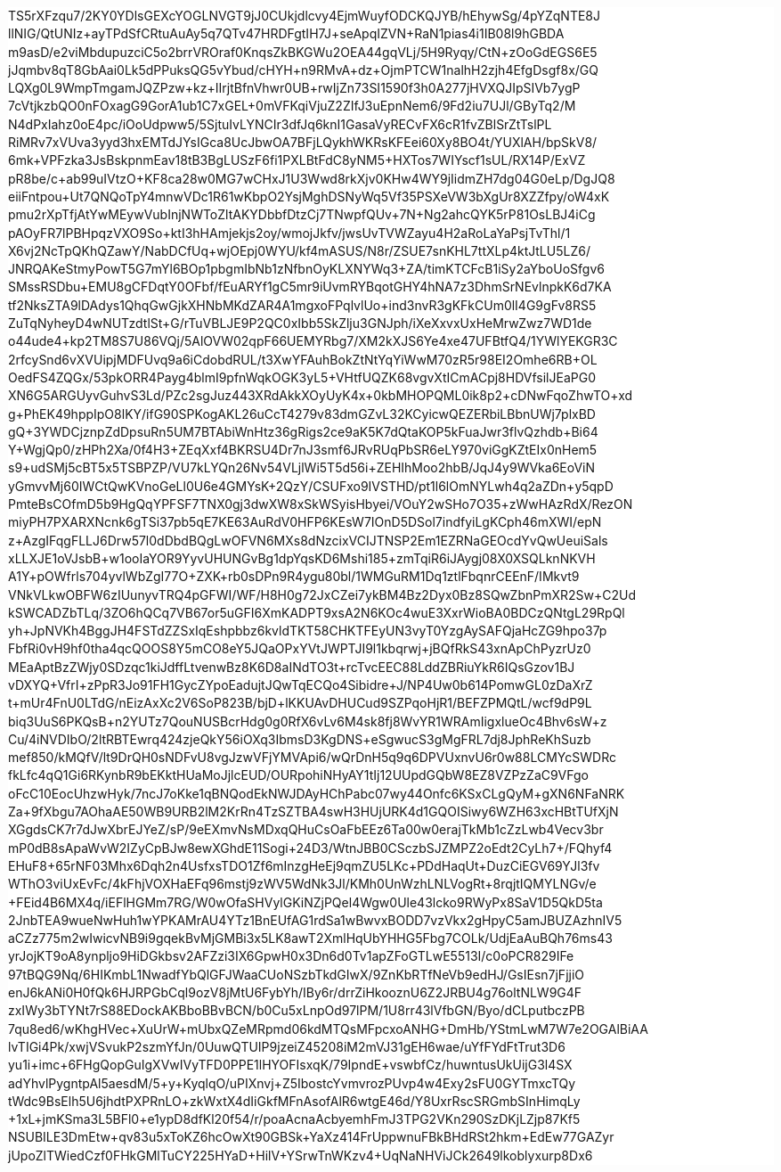 TS5rXFzqu7/2KY0YDlsGEXcYOGLNVGT9jJ0CUkjdlcvy4EjmWuyfODCKQJYB/hEhywSg/4pYZqNTE8J
llNIG/QtUNIz+ayTPdSfCRtuAuAy5q7QTv47HRDFgtIH7J+seApqIZVN+RaN1pias4i1IB08l9hGBDA
m9asD/e2viMbdupuzciC5o2brrVROraf0KnqsZkBKGWu2OEA44gqVLj/5H9Ryqy/CtN+zOoGdEGS6E5
jJqmbv8qT8GbAai0Lk5dPPuksQG5vYbud/cHYH+n9RMvA+dz+OjmPTCW1nalhH2zjh4EfgDsgf8x/GQ
LQXg0L9WmpTmgamJQZPzw+kz+IIrjtBfnVhwr0UB+rwIjZn73SI1590f3h0A277jHVXQJIpSIVb7ygP
7cVtjkzbQO0nFOxagG9GorA1ub1C7xGEL+0mVFKqiVjuZ2ZIfJ3uEpnNem6/9Fd2iu7UJl/GByTq2/M
N4dPxIahz0oE4pc/iOoUdpww5/5SjtuIvLYNCIr3dfJq6knI1GasaVyRECvFX6cR1fvZBlSrZtTslPL
RiMRv7xVUva3yyd3hxEMTdJYsIGca8UcJbwOA7BFjLQykhWKRsKFEei60Xy8BO4t/YUXlAH/bpSkV8/
6mk+VPFzka3JsBskpnmEav18tB3BgLUSzF6fi1PXLBtFdC8yNM5+HXTos7WIYscf1sUL/RX14P/ExVZ
pR8be/c+ab99uIVtzO+KF8ca28w0MG7wCHxJ1U3Wwd8rkXjv0KHw4WY9jIidmZH7dg04G0eLp/DgJQ8
eiiFntpou+Ut7QNQoTpY4mnwVDc1R61wKbpO2YsjMghDSNyWq5Vf35PSXeVW3bXgUr8XZZfpy/oW4xK
pmu2rXpTfjAtYwMEywVubInjNWToZltAKYDbbfDtzCj7TNwpfQUv+7N+Ng2ahcQYK5rP81OsLBJ4iCg
pAOyFR7lPBHpqzVXO9So+ktI3hHAmjekjs2oy/wmojJkfv/jwsUvTVWZayu4H2aRoLaYaPsjTvThl/1
X6vj2NcTpQKhQZawY/NabDCfUq+wjOEpj0WYU/kf4mASUS/N8r/ZSUE7snKHL7ttXLp4ktJtLU5LZ6/
JNRQAKeStmyPowT5G7mYl6BOp1pbgmIbNb1zNfbnOyKLXNYWq3+ZA/timKTCFcB1iSy2aYboUoSfgv6
SMssRSDbu+EMU8gCFDqtY0OFbf/fEuARYf1gC5mr9iUvmRYBqotGHY4hNA7z3DhmSrNEvlnpkK6d7KA
tf2NksZTA9lDAdys1QhqGwGjkXHNbMKdZAR4A1mgxoFPqlvlUo+ind3nvR3gKFkCUm0lI4G9gFv8RS5
ZuTqNyheyD4wNUTzdtlSt+G/rTuVBLJE9P2QC0xIbb5SkZlju3GNJph/iXeXxvxUxHeMrwZwz7WD1de
o44ude4+kp2TM8S7U86VQj/5AlOVW02qpF66UEMYRbg7/XM2kXJS6Ye4xe47UFBtfQ4/1YWlYEKGR3C
2rfcySnd6vXVUipjMDFUvq9a6iCdobdRUL/t3XwYFAuhBokZtNtYqYiWwM70zR5r98EI2Omhe6RB+OL
OedFS4ZQGx/53pkORR4Payg4blmI9pfnWqkOGK3yL5+VHtfUQZK68vgvXtICmACpj8HDVfsilJEaPG0
XN6G5ARGUyvGuhvS3Ld/PZc2sgJuz443XRdAkkXOyUyK4x+0kbMHOPQML0ik8p2+cDNwFqoZhwTO+xd
g+PhEK49hppIpO8lKY/ifG90SPKogAKL26uCcT4279v83dmGZvL32KCyicwQEZERbiLBbnUWj7plxBD
gQ+3YWDCjznpZdDpsuRn5UM7BTAbiWnHtz36gRigs2ce9aK5K7dQtaKOP5kFuaJwr3flvQzhdb+Bi64
Y+WgjQp0/zHPh2Xa/0f4H3+ZEqXxf4BKRSU4Dr7nJ3smf6JRvRUqPbSR6eLY970viGgKZtEIx0nHem5
s9+udSMj5cBT5x5TSBPZP/VU7kLYQn26Nv54VLjlWi5T5d56i+ZEHIhMoo2hbB/JqJ4y9WVka6EoViN
yGmvvMj60IWCtQwKVnoGeLl0U6e4GMYsK+2QzY/CSUFxo9IVSTHD/pt1l6lOmNYLwh4q2aZDn+y5qpD
PmteBsCOfmD5b9HgQqYPFSF7TNX0gj3dwXW8xSkWSyisHbyei/VOuY2wSHo7O35+zWwHAzRdX/RezON
miyPH7PXARXNcnk6gTSi37pb5qE7KE63AuRdV0HFP6KEsW7IOnD5DSol7indfyiLgKCph46mXWI/epN
z+AzgIFqgFLLJ6Drw57l0dDbdBQgLwOFVN6MXs8dNzcixVCIJTNSP2Em1EZRNaGEOcdYvQwUeuiSals
xLLXJE1oVJsbB+w1ooIaYOR9YyvUHUNGvBg1dpYqsKD6Mshi185+zmTqiR6iJAygj08X0XSQLknNKVH
A1Y+pOWfrls704yvlWbZgI77O+ZXK+rb0sDPn9R4ygu80bl/1WMGuRM1Dq1ztlFbqnrCEEnF/IMkvt9
VNkVLkwOBFW6zIUunyvTRQ4pGFWI/WF/H8H0g72JxCZei7ykBM4Bz2Dyx0Bz8SQwZbnPmXR2Sw+C2Ud
kSWCADZbTLq/3ZO6hQCq7VB67or5uGFI6XmKADPT9xsA2N6KOc4wuE3XxrWioBA0BDCzQNtgL29RpQl
yh+JpNVKh4BggJH4FSTdZZSxIqEshpbbz6kvldTKT58CHKTFEyUN3vyT0YzgAySAFQjaHcZG9hpo37p
FbfRi0vH9hf0tha4qcQOOS8Y5mCO8eY5JQaOPxYVtJWPTJI9l1kbqrwj+jBQfRkS43xnApChPyzrUz0
MEaAptBzZWjy0SDzqc1kiJdffLtvenwBz8K6D8aINdTO3t+rcTvcEEC88LddZBRiuYkR6IQsGzov1BJ
vDXYQ+VfrI+zPpR3Jo91FH1GycZYpoEadujtJQwTqECQo4Sibidre+J/NP4Uw0b614PomwGL0zDaXrZ
t+mUr4FnU0LTdG/nEizAxXc2V6SoP823B/bjD+lKKUAvDHUCud9SZPqoHjR1/BEFZPMQtL/wcf9dP9L
biq3UuS6PKQsB+n2YUTz7QouNUSBcrHdg0g0RfX6vLv6M4sk8fj8WvYR1WRAmIigxlueOc4Bhv6sW+z
Cu/4iNVDIbO/2ltRBTEwrq424zjeQkY56iOXq3IbmsD3KgDNS+eSgwucS3gMgFRL7dj8JphReKhSuzb
mef850/kMQfV/lt9DrQH0sNDFvU8vgJzwVFjYMVApi6/wQrDnH5q9q6DPVUxnvU6r0w88LCMYcSWDRc
fkLfc4qQ1Gi6RKynbR9bEKktHUaMoJjlcEUD/OURpohiNHyAY1tIj12UUpdGQbW8EZ8VZPzZaC9VFgo
oFcC10EocUhzwHyk/7ncJ7oKke1qBNQodEkNWJDAyHChPabc07wy44Onfc6KSxCLgQyM+gXN6NFaNRK
Za+9fXbgu7AOhaAE50WB9URB2lM2KrRn4TzSZTBA4swH3HUjURK4d1GQOISiwy6WZH63xcHBtTUfXjN
XGgdsCK7r7dJwXbrEJYeZ/sP/9eEXmvNsMDxqQHuCsOaFbEEz6Ta00w0erajTkMb1cZzLwb4Vecv3br
mP0dB8sApaWvW2IZyCpBJw8ewXGhdE11Sogi+24D3/WtnJBB0CSczbSJZMPZ2oEdt2CyLh7+/FQhyf4
EHuF8+65rNF03Mhx6Dqh2n4UsfxsTDO1Zf6mInzgHeEj9qmZU5LKc+PDdHaqUt+DuzCiEGV69YJl3fv
WThO3viUxEvFc/4kFhjVOXHaEFq96mstj9zWV5WdNk3Jl/KMh0UnWzhLNLVogRt+8rqjtIQMYLNGv/e
+FEid4B6MX4q/iEFlHGMm7RG/W0wOfaSHVylGKiNZjPQel4Wgw0Ule43lcko9RWyPx8SaV1D5QkD5ta
2JnbTEA9wueNwHuh1wYPKAMrAU4YTz1BnEUfAG1rdSa1wBwvxBODD7vzVkx2gHpyC5amJBUZAzhnIV5
aCZz775m2wIwicvNB9i9gqekBvMjGMBi3x5LK8awT2XmlHqUbYHHG5Fbg7COLk/UdjEaAuBQh76ms43
yrJojKT9oA8ynpljo9HiDGkbsv2AFZzi3IX6GpwH0x3Dn6d0Tv1apZFoGTLwE5513I/c0oPCR829IFe
97tBQG9Nq/6HIKmbL1NwadfYbQlGFJWaaCUoNSzbTkdGIwX/9ZnKbRTfNeVb9edHJ/GsIEsn7jFjjiO
enJ6kANi0H0fQk6HJRPGbCql9ozV8jMtU6FybYh/IBy6r/drrZiHkooznU6Z2JRBU4g76oltNLW9G4F
zxIWy3bTYNt7rS88EDockAKBboBBvBCN/b0Cu5xLnpOd97lPM/1U8rr43lVfbGN/Byo/dCLputbczPB
7qu8ed6/wKhgHVec+XuUrW+mUbxQZeMRpmd06kdMTQsMFpcxoANHG+DmHb/YStmLwM7W7e2OGAlBiAA
lvTIGi4Pk/xwjVSvukP2szmYfJn/0UuwQTUIP9jzeiZ45208iM2mVJ31gEH6wae/uYfFYdFtTrut3D6
yu1i+imc+6FHgQopGuIgXVwIVyTFD0PPE1lHYOFIsxqK/79IpndE+vswbfCz/huwntusUkUijG3l4SX
adYhvlPygntpAl5aesdM/5+y+KyqlqO/uPIXnvj+Z5IbostcYvmvrozPUvp4w4Exy2sFU0GYTmxcTQy
tWdc9BsElh5U6jhdtPXPRnLO+zkWxtX4dIiGkfMFnAsofAlR6wtgE46d/Y8UxrRscSRGmbSInHimqLy
+1xL+jmKSma3L5BFl0+e1ypD8dfKl20f54/r/poaAcnaAcbyemhFmJ3TPG2VKn290SzDKjLZjp87Kf5
NSUBILE3DmEtw+qv83u5xToKZ6hcOwXt90GBSk+YaXz414FrUppwnuFBkBHdRSt2hkm+EdEw77GAZyr
jUpoZlTWiedCzf0FHkGMlTuCY225HYaD+HilV+YSrwTnWKzv4+UqNaNHViJCk2649lkoblyxurp8Dx6